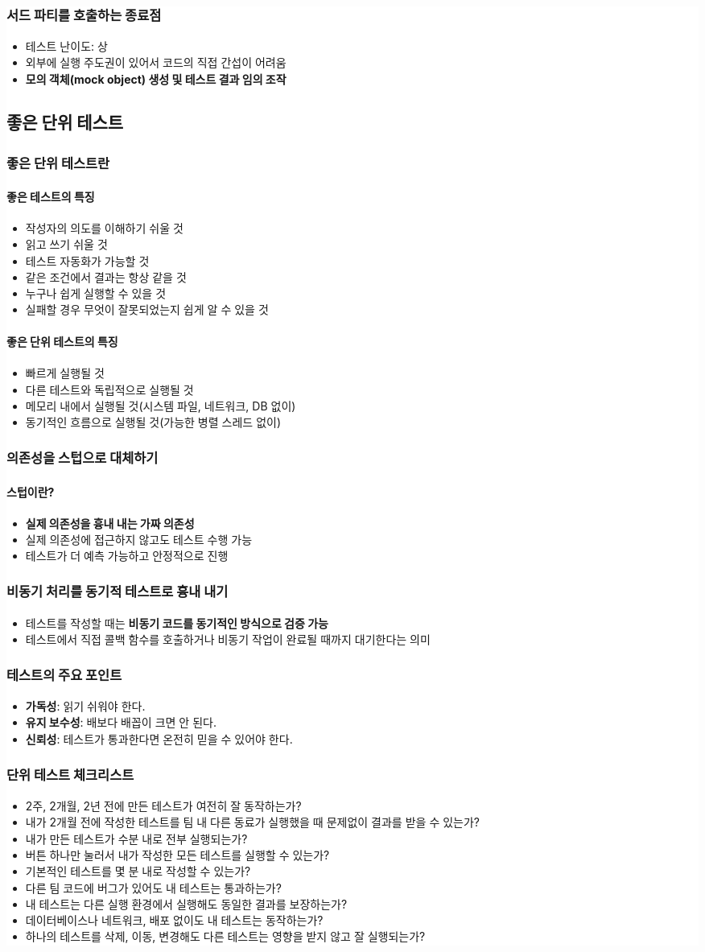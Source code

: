 ### 서드 파티를 호출하는 종료점

- 테스트 난이도: 상
- 외부에 실행 주도권이 있어서 코드의 직접 간섭이 어려움
- **모의 객체(mock object) 생성 및 테스트 결과 임의 조작**

## 좋은 단위 테스트

### 좋은 단위 테스트란

#### 좋은 테스트의 특징

- 작성자의 의도를 이해하기 쉬울 것
- 읽고 쓰기 쉬울 것
- 테스트 자동화가 가능할 것
- 같은 조건에서 결과는 항상 같을 것
- 누구나 쉽게 실행할 수 있을 것
- 실패할 경우 무엇이 잘못되었는지 쉽게 알 수 있을 것

#### 좋은 단위 테스트의 특징

- 빠르게 실행될 것
- 다른 테스트와 독립적으로 실행될 것
- 메모리 내에서 실행될 것(시스템 파일, 네트워크, DB 없이)
- 동기적인 흐름으로 실행될 것(가능한 병렬 스레드 없이)

### 의존성을 스텁으로 대체하기

#### 스텁이란?

- **실제 의존성을 흉내 내는 가짜 의존성**
- 실제 의존성에 접근하지 않고도 테스트 수행 가능
- 테스트가 더 예측 가능하고 안정적으로 진행

### 비동기 처리를 동기적 테스트로 흉내 내기

- 테스트를 작성할 때는 **비동기 코드를 동기적인 방식으로 검증 가능**
- 테스트에서 직접 콜백 함수를 호출하거나 비동기 작업이 완료될 때까지 대기한다는 의미

### 테스트의 주요 포인트

- **가독성**: 읽기 쉬워야 한다.
- **유지 보수성**: 배보다 배꼽이 크면 안 된다.
- **신뢰성**: 테스트가 통과한다면 온전히 믿을 수 있어야 한다.

### 단위 테스트 체크리스트

- 2주, 2개월, 2년 전에 만든 테스트가 여전히 잘 동작하는가?
- 내가 2개월 전에 작성한 테스트를 팀 내 다른 동료가 실행했을 때 문제없이 결과를 받을 수 있는가?
- 내가 만든 테스트가 수분 내로 전부 실행되는가?
- 버튼 하나만 눌러서 내가 작성한 모든 테스트를 실행할 수 있는가?
- 기본적인 테스트를 몇 분 내로 작성할 수 있는가?
- 다른 팀 코드에 버그가 있어도 내 테스트는 통과하는가?
- 내 테스트는 다른 실행 환경에서 실행해도 동일한 결과를 보장하는가?
- 데이터베이스나 네트워크, 배포 없이도 내 테스트는 동작하는가?
- 하나의 테스트를 삭제, 이동, 변경해도 다른 테스트는 영향을 받지 않고 잘 실행되는가?
